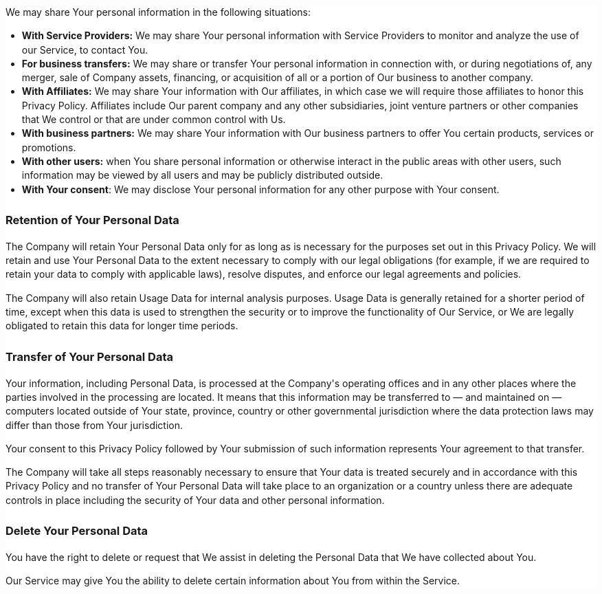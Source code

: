 We may share Your personal information in the following situations:

*   **With Service Providers:** We may share Your personal information with Service Providers to monitor and analyze the use of our Service, to contact You.
*   **For business transfers:** We may share or transfer Your personal information in connection with, or during negotiations of, any merger, sale of Company assets, financing, or acquisition of all or a portion of Our business to another company.
*   **With Affiliates:** We may share Your information with Our affiliates, in which case we will require those affiliates to honor this Privacy Policy. Affiliates include Our parent company and any other subsidiaries, joint venture partners or other companies that We control or that are under common control with Us.
*   **With business partners:** We may share Your information with Our business partners to offer You certain products, services or promotions.
*   **With other users:** when You share personal information or otherwise interact in the public areas with other users, such information may be viewed by all users and may be publicly distributed outside.
*   **With Your consent**: We may disclose Your personal information for any other purpose with Your consent.

### Retention of Your Personal Data

The Company will retain Your Personal Data only for as long as is necessary for the purposes set out in this Privacy Policy. We will retain and use Your Personal Data to the extent necessary to comply with our legal obligations (for example, if we are required to retain your data to comply with applicable laws), resolve disputes, and enforce our legal agreements and policies.

The Company will also retain Usage Data for internal analysis purposes. Usage Data is generally retained for a shorter period of time, except when this data is used to strengthen the security or to improve the functionality of Our Service, or We are legally obligated to retain this data for longer time periods.

### Transfer of Your Personal Data

Your information, including Personal Data, is processed at the Company's operating offices and in any other places where the parties involved in the processing are located. It means that this information may be transferred to — and maintained on — computers located outside of Your state, province, country or other governmental jurisdiction where the data protection laws may differ than those from Your jurisdiction.

Your consent to this Privacy Policy followed by Your submission of such information represents Your agreement to that transfer.

The Company will take all steps reasonably necessary to ensure that Your data is treated securely and in accordance with this Privacy Policy and no transfer of Your Personal Data will take place to an organization or a country unless there are adequate controls in place including the security of Your data and other personal information.

### Delete Your Personal Data

You have the right to delete or request that We assist in deleting the Personal Data that We have collected about You.

Our Service may give You the ability to delete certain information about You from within the Service.
